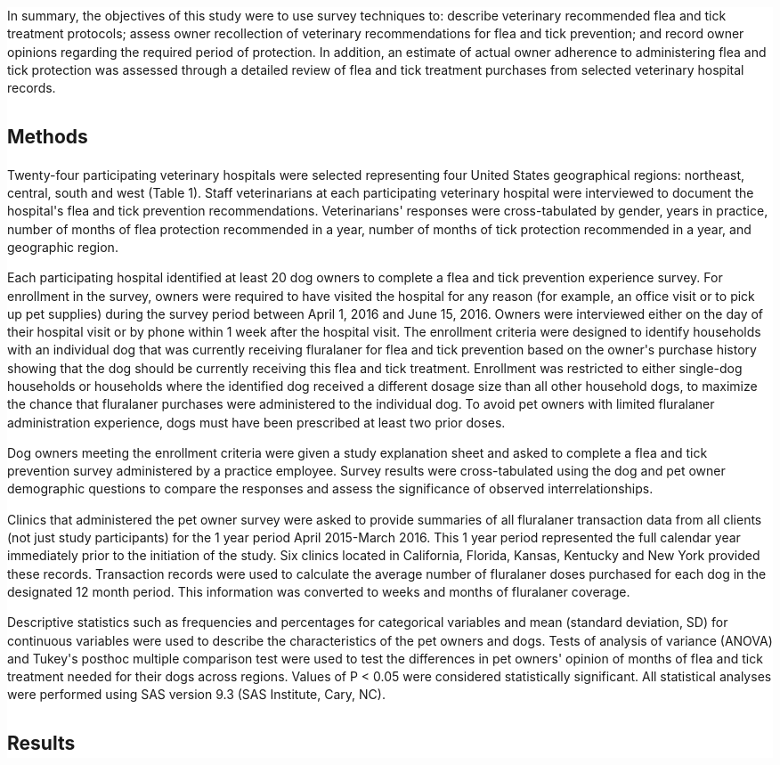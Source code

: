 In summary, the objectives of this study were to use survey techniques to: describe veterinary recommended flea and tick treatment protocols; assess owner recollection of veterinary recommendations for flea and tick prevention; and record owner opinions regarding the required period of protection. In addition, an estimate of actual owner adherence to administering flea and tick protection was assessed through a detailed review of flea and tick treatment purchases from selected veterinary hospital records.


## Methods

Twenty-four participating veterinary hospitals were selected representing four United States geographical regions: northeast, central, south and west (Table 1). Staff veterinarians at each participating veterinary hospital were interviewed to document the hospital's flea and tick prevention recommendations. Veterinarians' responses were cross-tabulated by gender, years in practice, number of months of flea protection recommended in a year, number of months of tick protection recommended in a year, and geographic region.

Each participating hospital identified at least 20 dog owners to complete a flea and tick prevention experience survey. For enrollment in the survey, owners were required to have visited the hospital for any reason (for example, an office visit or to pick up pet supplies) during the survey period between April 1, 2016 and June 15, 2016. Owners were interviewed either on the day of their hospital visit or by phone within 1 week after the hospital visit. The enrollment criteria were designed to identify households with an individual dog that was currently receiving fluralaner for flea and tick prevention based on the owner's purchase history showing that the dog should be currently receiving this flea and tick treatment. Enrollment was restricted to either single-dog households or households where the identified dog received a different dosage size than all other household dogs, to maximize the chance that fluralaner purchases were administered to the individual dog. To avoid pet owners with limited fluralaner administration experience, dogs must have been prescribed at least two prior doses.

Dog owners meeting the enrollment criteria were given a study explanation sheet and asked to complete a flea and tick prevention survey administered by a practice employee. Survey results were cross-tabulated using the dog and pet owner demographic questions to compare the responses and assess the significance of observed interrelationships.

Clinics that administered the pet owner survey were asked to provide summaries of all fluralaner transaction data from all clients (not just study participants) for the 1 year period April 2015-March 2016. This 1 year period represented the full calendar year immediately prior to the initiation of the study. Six clinics located in California, Florida, Kansas, Kentucky and New York provided these records. Transaction records were used to calculate the average number of fluralaner doses purchased for each dog in the designated 12 month period. This information was converted to weeks and months of fluralaner coverage.

Descriptive statistics such as frequencies and percentages for categorical variables and mean (standard deviation, SD) for continuous variables were used to describe the characteristics of the pet owners and dogs. Tests of analysis of variance (ANOVA) and Tukey's posthoc multiple comparison test were used to test the differences in pet owners' opinion of months of flea and tick treatment needed for their dogs across regions. Values of P < 0.05 were considered statistically significant. All statistical analyses were performed using SAS version 9.3 (SAS Institute, Cary, NC).


## Results
